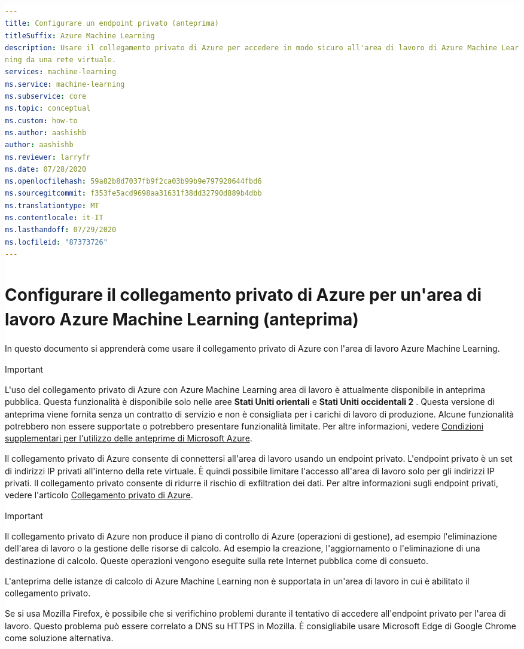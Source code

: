 ```yaml
---
title: Configurare un endpoint privato (anteprima)
titleSuffix: Azure Machine Learning
description: Usare il collegamento privato di Azure per accedere in modo sicuro all'area di lavoro di Azure Machine Learning da una rete virtuale.
services: machine-learning
ms.service: machine-learning
ms.subservice: core
ms.topic: conceptual
ms.custom: how-to
ms.author: aashishb
author: aashishb
ms.reviewer: larryfr
ms.date: 07/28/2020
ms.openlocfilehash: 59a82b8d7037fb9f2ca03b99b9e797920644fbd6
ms.sourcegitcommit: f353fe5acd9698aa31631f38dd32790d889b4dbb
ms.translationtype: MT
ms.contentlocale: it-IT
ms.lasthandoff: 07/29/2020
ms.locfileid: "87373726"
---
```

# <a name="configure-azure-private-link-for-an-azure-machine-learning-workspace-preview"></a>Configurare il collegamento privato di Azure per un'area di lavoro Azure Machine Learning (anteprima)

In questo documento si apprenderà come usare il collegamento privato di Azure con l'area di lavoro Azure Machine Learning. 

> [!IMPORTANT]
> L'uso del collegamento privato di Azure con Azure Machine Learning area di lavoro è attualmente disponibile in anteprima pubblica. Questa funzionalità è disponibile solo nelle aree **Stati Uniti orientali** e **Stati Uniti occidentali 2** . Questa versione di anteprima viene fornita senza un contratto di servizio e non è consigliata per i carichi di lavoro di produzione. Alcune funzionalità potrebbero non essere supportate o potrebbero presentare funzionalità limitate. Per altre informazioni, vedere [Condizioni supplementari per l'utilizzo delle anteprime di Microsoft Azure](https://azure.microsoft.com/support/legal/preview-supplemental-terms/).

Il collegamento privato di Azure consente di connettersi all'area di lavoro usando un endpoint privato. L'endpoint privato è un set di indirizzi IP privati all'interno della rete virtuale. È quindi possibile limitare l'accesso all'area di lavoro solo per gli indirizzi IP privati. Il collegamento privato consente di ridurre il rischio di exfiltration dei dati. Per altre informazioni sugli endpoint privati, vedere l'articolo [Collegamento privato di Azure](/azure/private-link/private-link-overview).

> [!IMPORTANT]
> Il collegamento privato di Azure non produce il piano di controllo di Azure (operazioni di gestione), ad esempio l'eliminazione dell'area di lavoro o la gestione delle risorse di calcolo. Ad esempio la creazione, l'aggiornamento o l'eliminazione di una destinazione di calcolo. Queste operazioni vengono eseguite sulla rete Internet pubblica come di consueto.
>
> L'anteprima delle istanze di calcolo di Azure Machine Learning non è supportata in un'area di lavoro in cui è abilitato il collegamento privato.
>
> Se si usa Mozilla Firefox, è possibile che si verifichino problemi durante il tentativo di accedere all'endpoint privato per l'area di lavoro. Questo problema può essere correlato a DNS su HTTPS in Mozilla. È consigliabile usare Microsoft Edge di Google Chrome come soluzione alternativa.
